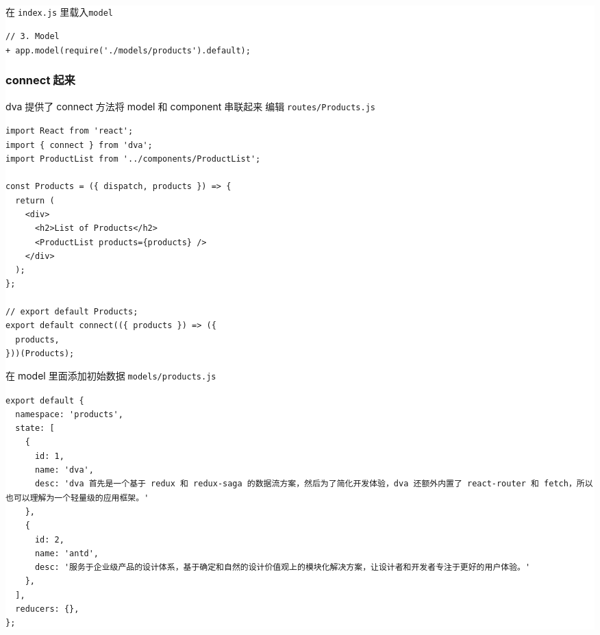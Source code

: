 在 `index.js` 里载入`model`

```
// 3. Model
+ app.model(require('./models/products').default);
```

### connect 起来
dva 提供了 connect 方法将 model 和 component 串联起来
编辑 `routes/Products.js`

```
import React from 'react';
import { connect } from 'dva';
import ProductList from '../components/ProductList';

const Products = ({ dispatch, products }) => {
  return (
    <div>
      <h2>List of Products</h2>
      <ProductList products={products} />
    </div>
  );
};

// export default Products;
export default connect(({ products }) => ({
  products,
}))(Products);

```

在 model 里面添加初始数据 `models/products.js`

```
export default {
  namespace: 'products',
  state: [
    {
      id: 1,
      name: 'dva',
      desc: 'dva 首先是一个基于 redux 和 redux-saga 的数据流方案，然后为了简化开发体验，dva 还额外内置了 react-router 和 fetch，所以也可以理解为一个轻量级的应用框架。'
    },
    {
      id: 2,
      name: 'antd',
      desc: '服务于企业级产品的设计体系，基于确定和自然的设计价值观上的模块化解决方案，让设计者和开发者专注于更好的用户体验。'
    },
  ],
  reducers: {},
};

```
